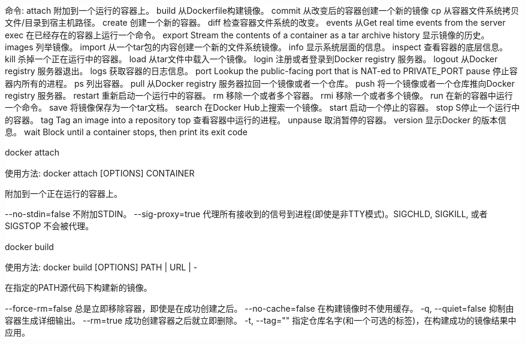 命令:
attach    附加到一个运行的容器上。
build     从Dockerfile构建镜像。
commit    从改变后的容器创建一个新的镜像
cp        从容器文件系统拷贝文件/目录到宿主机路径。
create    创建一个新的容器。
diff      检查容器文件系统的改变。
events    从Get real time events from the server
exec      在已经存在的容器上运行一个命令。
export    Stream the contents of a container as a tar archive
history   显示镜像的历史。
images    列举镜像。
import    从一个tar包的内容创建一个新的文件系统镜像。
info      显示系统层面的信息。
inspect   查看容器的底层信息。
kill      杀掉一个正在运行中的容器。
load      从tar文件中载入一个镜像。
login     注册或者登录到Docker registry 服务器。
logout    从Docker registry 服务器退出。
logs      获取容器的日志信息。
port      Lookup the public-facing port that is NAT-ed to PRIVATE_PORT
pause     停止容器内所有的进程。
ps        列出容器。
pull      从Docker registry 服务器拉回一个镜像或者一个仓库。
push      将一个镜像或者一个仓库推向Docker registry 服务器。
restart   重新启动一个运行中的容器。
rm        移除一个或者多个容器。
rmi       移除一个或者多个镜像。
run       在新的容器中运行一个命令。
save      将镜像保存为一个tar文档。
search    在Docker Hub上搜索一个镜像。
start     启动一个停止的容器。
stop      S停止一个运行中的容器。
tag       Tag an image into a repository
top       查看容器中运行的进程。
unpause   取消暂停的容器。
version   显示Docker 的版本信息。
wait      Block until a container stops, then print its exit code

docker attach

使用方法: docker attach [OPTIONS] CONTAINER

附加到一个正在运行的容器上。

  --no-stdin=false    不附加STDIN。
  --sig-proxy=true    代理所有接收到的信号到进程(即使是非TTY模式)。SIGCHLD, SIGKILL, 或者 SIGSTOP 不会被代理。

docker build     

使用方法: docker build [OPTIONS] PATH | URL | -

在指定的PATH源代码下构建新的镜像。

  --force-rm=false     总是立即移除容器，即使是在成功创建之后。
  --no-cache=false     在构建镜像时不使用缓存。
  -q, --quiet=false    抑制由容器生成详细输出。
  --rm=true            成功创建容器之后就立即删除。
  -t, --tag=""         指定仓库名字(和一个可选的标签)，在构建成功的镜像结果中应用。
